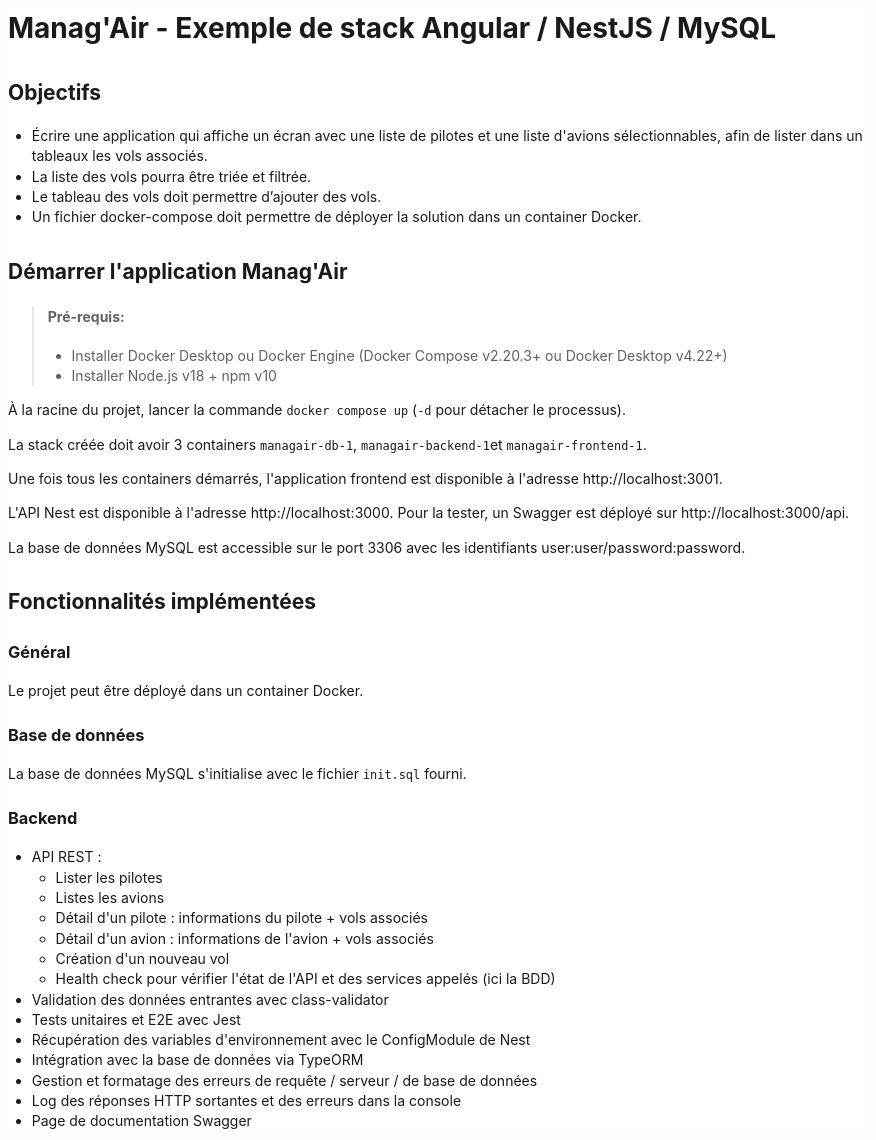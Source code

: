 #  Manag'Air - Exemple de stack Angular / NestJS / MySQL

## Objectifs
- Écrire une application qui affiche un écran avec une liste de pilotes et une liste d'avions sélectionnables, afin de lister dans un tableaux les vols associés.
- La liste des vols pourra être triée et filtrée.
- Le tableau des vols doit permettre d’ajouter des vols.
- Un fichier docker-compose doit permettre de déployer la solution dans un container Docker.

## Démarrer l'application Manag'Air

> #### Pré-requis:
> - Installer Docker Desktop ou Docker Engine (Docker Compose v2.20.3+ ou Docker Desktop v4.22+)
> - Installer Node.js v18 + npm v10

À la racine du projet, lancer la commande `docker compose up` (`-d` pour détacher le processus).

La stack créée doit avoir 3 containers `managair-db-1`, `managair-backend-1`et `managair-frontend-1`.

Une fois tous les containers démarrés, l'application frontend est disponible à l'adresse http://localhost:3001.

L'API Nest est disponible à l'adresse http://localhost:3000. Pour la tester, un Swagger est déployé sur http://localhost:3000/api.

La base de données MySQL est accessible sur le port 3306 avec les identifiants user:user/password:password.

## Fonctionnalités implémentées
### Général
Le projet peut être déployé dans un container Docker.

### Base de données
La base de données MySQL s'initialise avec le fichier `init.sql` fourni.

### Backend
- API REST :
  - Lister les pilotes
  - Listes les avions
  - Détail d'un pilote : informations du pilote + vols associés
  - Détail d'un avion : informations de l'avion + vols associés
  - Création d'un nouveau vol
  - Health check pour vérifier l'état de l'API et des services appelés (ici la BDD)
- Validation des données entrantes avec class-validator
- Tests unitaires et E2E avec Jest
- Récupération des variables d'environnement avec le ConfigModule de Nest
- Intégration avec la base de données via TypeORM
- Gestion et formatage des erreurs de requête / serveur / de base de données
- Log des réponses HTTP sortantes et des erreurs dans la console
- Page de documentation Swagger
